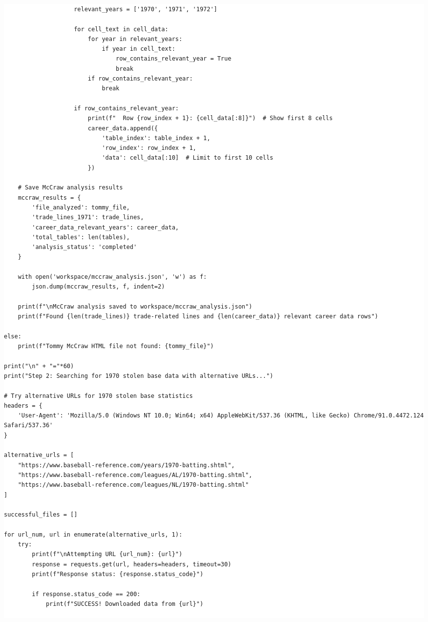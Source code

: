 ```
                    relevant_years = ['1970', '1971', '1972']
                    
                    for cell_text in cell_data:
                        for year in relevant_years:
                            if year in cell_text:
                                row_contains_relevant_year = True
                                break
                        if row_contains_relevant_year:
                            break
                    
                    if row_contains_relevant_year:
                        print(f"  Row {row_index + 1}: {cell_data[:8]}")  # Show first 8 cells
                        career_data.append({
                            'table_index': table_index + 1,
                            'row_index': row_index + 1,
                            'data': cell_data[:10]  # Limit to first 10 cells
                        })
    
    # Save McCraw analysis results
    mccraw_results = {
        'file_analyzed': tommy_file,
        'trade_lines_1971': trade_lines,
        'career_data_relevant_years': career_data,
        'total_tables': len(tables),
        'analysis_status': 'completed'
    }
    
    with open('workspace/mccraw_analysis.json', 'w') as f:
        json.dump(mccraw_results, f, indent=2)
    
    print(f"\nMcCraw analysis saved to workspace/mccraw_analysis.json")
    print(f"Found {len(trade_lines)} trade-related lines and {len(career_data)} relevant career data rows")
    
else:
    print(f"Tommy McCraw HTML file not found: {tommy_file}")

print("\n" + "="*60)
print("Step 2: Searching for 1970 stolen base data with alternative URLs...")

# Try alternative URLs for 1970 stolen base statistics
headers = {
    'User-Agent': 'Mozilla/5.0 (Windows NT 10.0; Win64; x64) AppleWebKit/537.36 (KHTML, like Gecko) Chrome/91.0.4472.124 Safari/537.36'
}

alternative_urls = [
    "https://www.baseball-reference.com/years/1970-batting.shtml",
    "https://www.baseball-reference.com/leagues/AL/1970-batting.shtml",
    "https://www.baseball-reference.com/leagues/NL/1970-batting.shtml"
]

successful_files = []

for url_num, url in enumerate(alternative_urls, 1):
    try:
        print(f"\nAttempting URL {url_num}: {url}")
        response = requests.get(url, headers=headers, timeout=30)
        print(f"Response status: {response.status_code}")
        
        if response.status_code == 200:
            print(f"SUCCESS! Downloaded data from {url}")
            
```